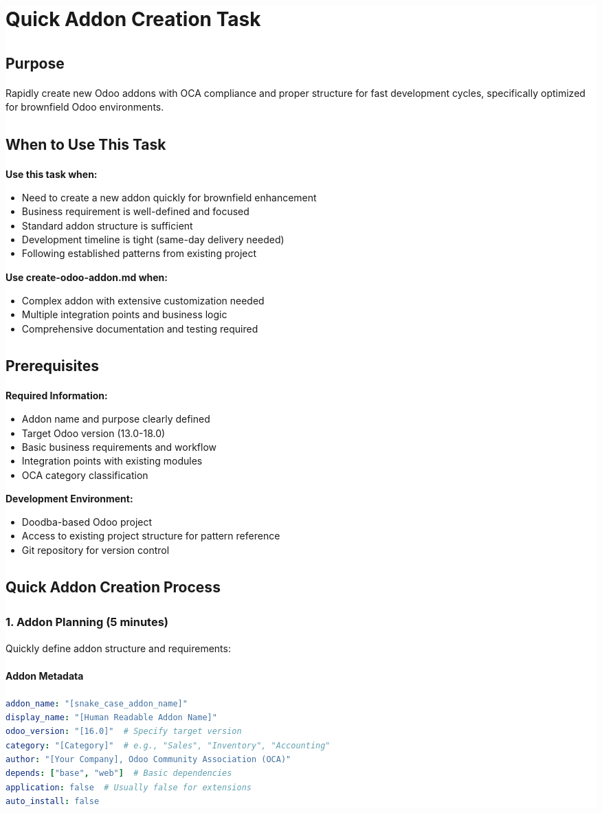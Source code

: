 # Quick Addon Creation Task

## Purpose

Rapidly create new Odoo addons with OCA compliance and proper structure for fast development cycles, specifically optimized for brownfield Odoo environments.

## When to Use This Task

**Use this task when:**

- Need to create a new addon quickly for brownfield enhancement
- Business requirement is well-defined and focused
- Standard addon structure is sufficient
- Development timeline is tight (same-day delivery needed)
- Following established patterns from existing project

**Use create-odoo-addon.md when:**
- Complex addon with extensive customization needed
- Multiple integration points and business logic
- Comprehensive documentation and testing required

## Prerequisites

**Required Information:**
- Addon name and purpose clearly defined
- Target Odoo version (13.0-18.0)
- Basic business requirements and workflow
- Integration points with existing modules
- OCA category classification

**Development Environment:**
- Doodba-based Odoo project
- Access to existing project structure for pattern reference
- Git repository for version control

## Quick Addon Creation Process

### 1. Addon Planning (5 minutes)

Quickly define addon structure and requirements:

#### Addon Metadata
```yaml
addon_name: "[snake_case_addon_name]"
display_name: "[Human Readable Addon Name]"
odoo_version: "[16.0]"  # Specify target version
category: "[Category]"  # e.g., "Sales", "Inventory", "Accounting"
author: "[Your Company], Odoo Community Association (OCA)"
depends: ["base", "web"]  # Basic dependencies
application: false  # Usually false for extensions
auto_install: false
```
